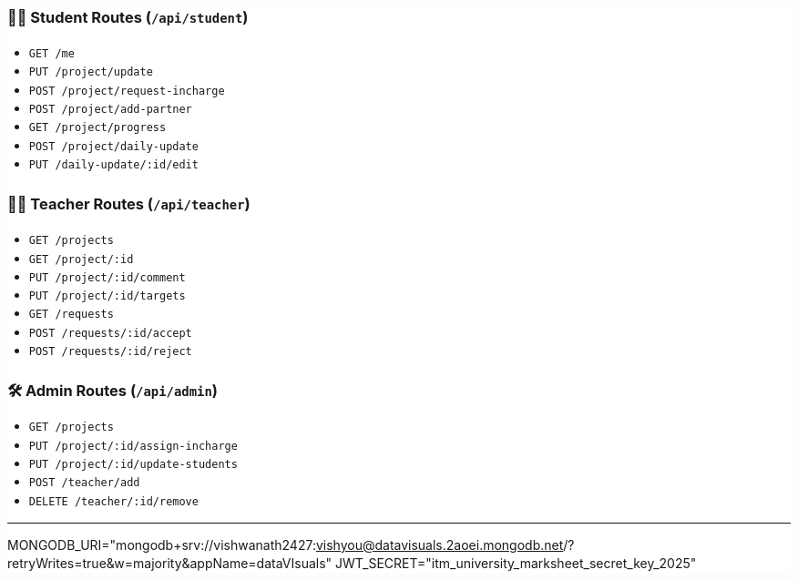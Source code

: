 ### 👨‍🎓 Student Routes (`/api/student`)
- `GET /me`
- `PUT /project/update`
- `POST /project/request-incharge`
- `POST /project/add-partner`
- `GET /project/progress`
- `POST /project/daily-update`
- `PUT /daily-update/:id/edit`

### 👨‍🏫 Teacher Routes (`/api/teacher`)
- `GET /projects`
- `GET /project/:id`
- `PUT /project/:id/comment`
- `PUT /project/:id/targets`
- `GET /requests`
- `POST /requests/:id/accept`
- `POST /requests/:id/reject`

### 🛠️ Admin Routes (`/api/admin`)
- `GET /projects`
- `PUT /project/:id/assign-incharge`
- `PUT /project/:id/update-students`
- `POST /teacher/add`
- `DELETE /teacher/:id/remove`

---



MONGODB_URI="mongodb+srv://vishwanath2427:vishyou@datavisuals.2aoei.mongodb.net/?retryWrites=true&w=majority&appName=dataVIsuals"
JWT_SECRET="itm_university_marksheet_secret_key_2025"